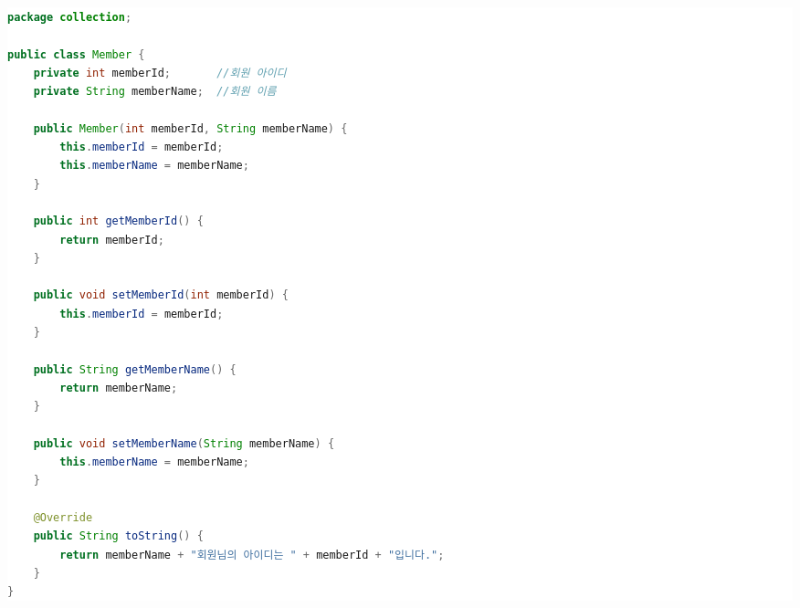 ```java
package collection;

public class Member {
	private int memberId;		//회원 아이디
	private String memberName;	//회원 이름
	
	public Member(int memberId, String memberName) {
		this.memberId = memberId;
		this.memberName = memberName;
	}
	
	public int getMemberId() {
		return memberId;
	}
	
	public void setMemberId(int memberId) {
		this.memberId = memberId;
	}
	
	public String getMemberName() {
		return memberName;
	}
	
	public void setMemberName(String memberName) {
		this.memberName = memberName;
	}
	
	@Override
	public String toString() {
		return memberName + "회원님의 아이디는 " + memberId + "입니다.";
	}
}
```
